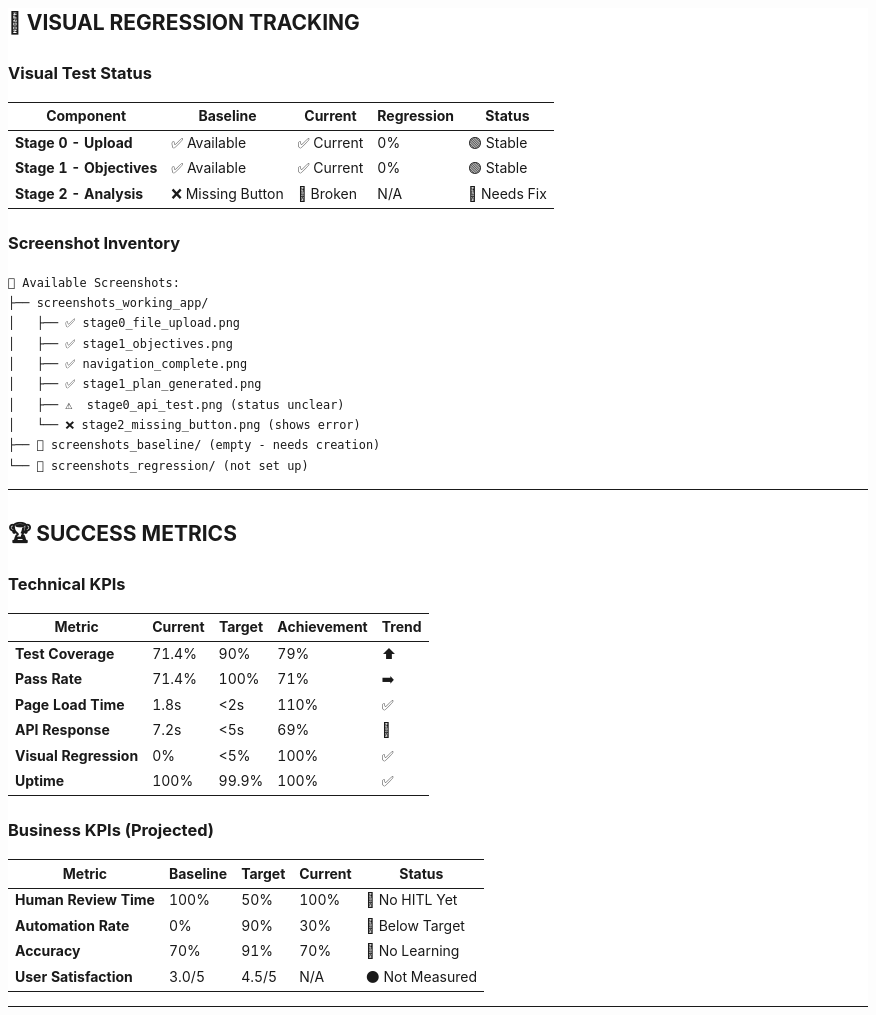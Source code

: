 ## 🎨 VISUAL REGRESSION TRACKING

### Visual Test Status
| Component | Baseline | Current | Regression | Status |
|-----------|----------|---------|------------|--------|
| **Stage 0 - Upload** | ✅ Available | ✅ Current | 0% | 🟢 Stable |
| **Stage 1 - Objectives** | ✅ Available | ✅ Current | 0% | 🟢 Stable |
| **Stage 2 - Analysis** | ❌ Missing Button | 🔴 Broken | N/A | 🔴 Needs Fix |

### Screenshot Inventory
```
📸 Available Screenshots:
├── screenshots_working_app/
│   ├── ✅ stage0_file_upload.png
│   ├── ✅ stage1_objectives.png
│   ├── ✅ navigation_complete.png
│   ├── ✅ stage1_plan_generated.png
│   ├── ⚠️  stage0_api_test.png (status unclear)
│   └── ❌ stage2_missing_button.png (shows error)
├── 📁 screenshots_baseline/ (empty - needs creation)
└── 📁 screenshots_regression/ (not set up)
```

---

## 🏆 SUCCESS METRICS

### Technical KPIs
| Metric | Current | Target | Achievement | Trend |
|--------|---------|---------|-------------|-------|
| **Test Coverage** | 71.4% | 90% | 79% | ⬆️ |
| **Pass Rate** | 71.4% | 100% | 71% | ➡️ |
| **Page Load Time** | 1.8s | <2s | 110% | ✅ |
| **API Response** | 7.2s | <5s | 69% | 🔴 |
| **Visual Regression** | 0% | <5% | 100% | ✅ |
| **Uptime** | 100% | 99.9% | 100% | ✅ |

### Business KPIs (Projected)
| Metric | Baseline | Target | Current | Status |
|--------|----------|--------|---------|---------|
| **Human Review Time** | 100% | 50% | 100% | 🔴 No HITL Yet |
| **Automation Rate** | 0% | 90% | 30% | 🔴 Below Target |
| **Accuracy** | 70% | 91% | 70% | 🔴 No Learning |
| **User Satisfaction** | 3.0/5 | 4.5/5 | N/A | ⚫ Not Measured |

---